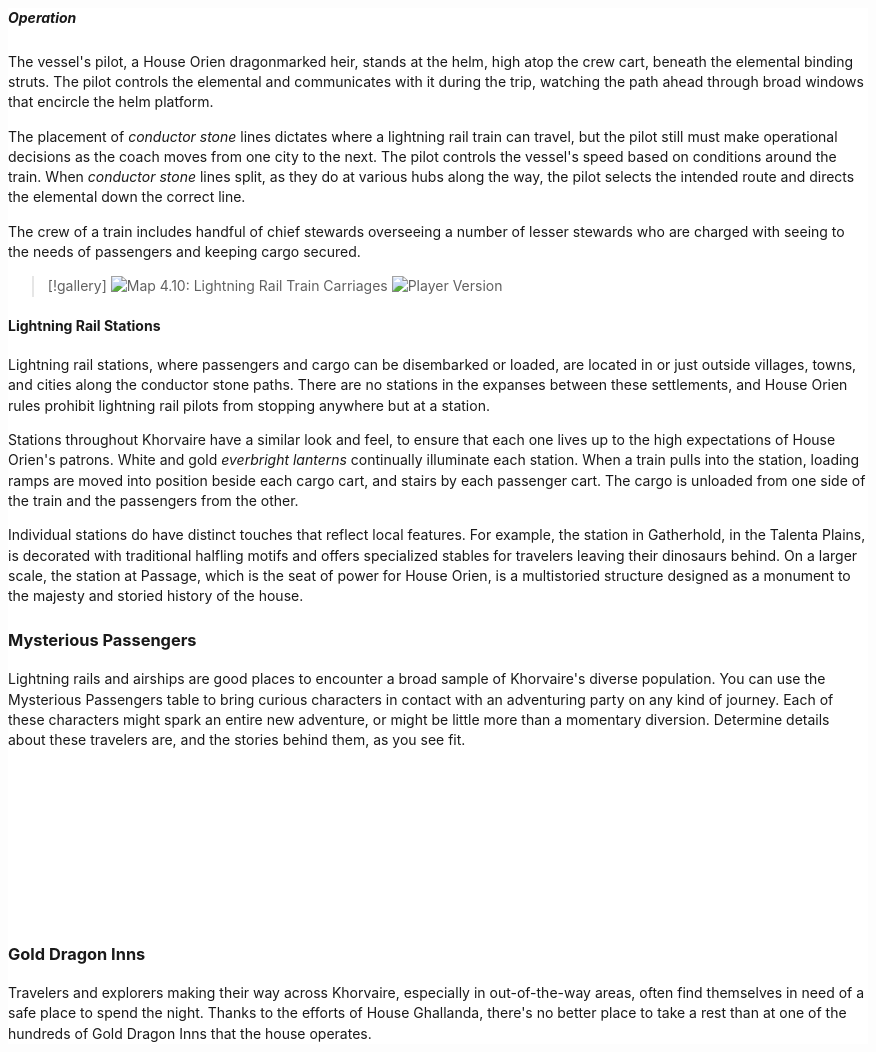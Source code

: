 ##### Operation

The vessel's pilot, a House Orien dragonmarked heir, stands at the helm, high atop the crew cart, beneath the elemental binding struts. The pilot controls the elemental and communicates with it during the trip, watching the path ahead through broad windows that encircle the helm platform.

The placement of *conductor stone* lines dictates where a lightning rail train can travel, but the pilot still must make operational decisions as the coach moves from one city to the next. The pilot controls the vessel's speed based on conditions around the train. When *conductor stone* lines split, as they do at various hubs along the way, the pilot selects the intended route and directs the elemental down the correct line.

The crew of a train includes handful of chief stewards overseeing a number of lesser stewards who are charged with seeing to the needs of passengers and keeping cargo secured.

> [!gallery]
> ![Map 4.10: Lightning Rail Train Carriages](/3-Mechanics/CLI/books/eberron-rising-from-the-last-war/img/132-map410_lightningrailcars.webp#gallery)
> ![Player Version](/3-Mechanics/CLI/books/eberron-rising-from-the-last-war/img/133-map410_lightningrailcars-player.webp#gallery)

#### Lightning Rail Stations

Lightning rail stations, where passengers and cargo can be disembarked or loaded, are located in or just outside villages, towns, and cities along the conductor stone paths. There are no stations in the expanses between these settlements, and House Orien rules prohibit lightning rail pilots from stopping anywhere but at a station.

Stations throughout Khorvaire have a similar look and feel, to ensure that each one lives up to the high expectations of House Orien's patrons. White and gold *everbright lanterns* continually illuminate each station. When a train pulls into the station, loading ramps are moved into position beside each cargo cart, and stairs by each passenger cart. The cargo is unloaded from one side of the train and the passengers from the other.

Individual stations do have distinct touches that reflect local features. For example, the station in Gatherhold, in the Talenta Plains, is decorated with traditional halfling motifs and offers specialized stables for travelers leaving their dinosaurs behind. On a larger scale, the station at Passage, which is the seat of power for House Orien, is a multistoried structure designed as a monument to the majesty and storied history of the house.

### Mysterious Passengers

Lightning rails and airships are good places to encounter a broad sample of Khorvaire's diverse population. You can use the Mysterious Passengers table to bring curious characters in contact with an adventuring party on any kind of journey. Each of these characters might spark an entire new adventure, or might be little more than a momentary diversion. Determine details about these travelers are, and the stories behind them, as you see fit.

![Mysterious Passengers](/3-Mechanics/CLI/tables/mysterious-passengers-erlw.md)

### Gold Dragon Inns

Travelers and explorers making their way across Khorvaire, especially in out-of-the-way areas, often find themselves in need of a safe place to spend the night. Thanks to the efforts of House Ghallanda, there's no better place to take a rest than at one of the hundreds of Gold Dragon Inns that the house operates.
